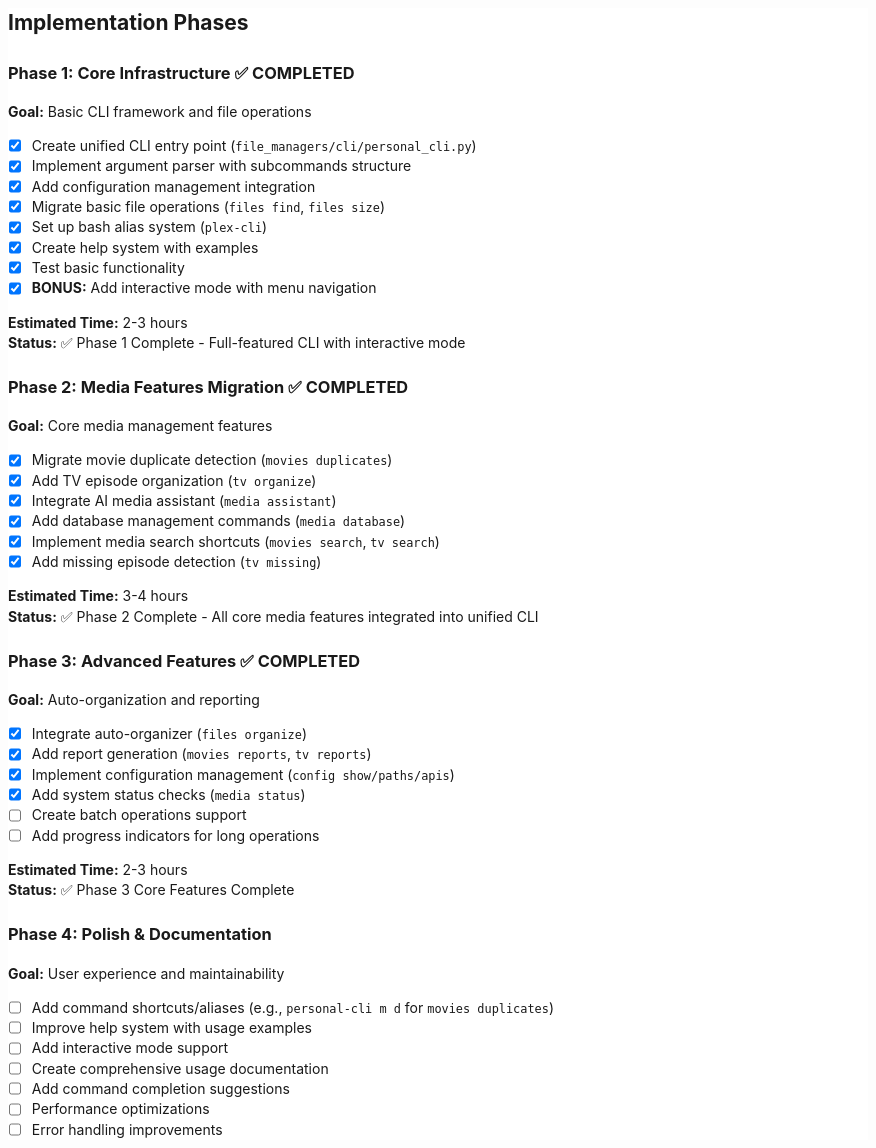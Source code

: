 ## Implementation Phases

### Phase 1: Core Infrastructure ✅ COMPLETED
**Goal:** Basic CLI framework and file operations

- [x] Create unified CLI entry point (`file_managers/cli/personal_cli.py`)
- [x] Implement argument parser with subcommands structure
- [x] Add configuration management integration
- [x] Migrate basic file operations (`files find`, `files size`)
- [x] Set up bash alias system (`plex-cli`)
- [x] Create help system with examples
- [x] Test basic functionality
- [x] **BONUS:** Add interactive mode with menu navigation

**Estimated Time:** 2-3 hours  
**Status:** ✅ Phase 1 Complete - Full-featured CLI with interactive mode

### Phase 2: Media Features Migration ✅ COMPLETED
**Goal:** Core media management features

- [x] Migrate movie duplicate detection (`movies duplicates`)
- [x] Add TV episode organization (`tv organize`)
- [x] Integrate AI media assistant (`media assistant`)
- [x] Add database management commands (`media database`)
- [x] Implement media search shortcuts (`movies search`, `tv search`)
- [x] Add missing episode detection (`tv missing`)

**Estimated Time:** 3-4 hours  
**Status:** ✅ Phase 2 Complete - All core media features integrated into unified CLI

### Phase 3: Advanced Features ✅ COMPLETED
**Goal:** Auto-organization and reporting

- [x] Integrate auto-organizer (`files organize`)
- [x] Add report generation (`movies reports`, `tv reports`)
- [x] Implement configuration management (`config show/paths/apis`)
- [x] Add system status checks (`media status`) 
- [ ] Create batch operations support
- [ ] Add progress indicators for long operations

**Estimated Time:** 2-3 hours  
**Status:** ✅ Phase 3 Core Features Complete

### Phase 4: Polish & Documentation
**Goal:** User experience and maintainability

- [ ] Add command shortcuts/aliases (e.g., `personal-cli m d` for `movies duplicates`)
- [ ] Improve help system with usage examples
- [ ] Add interactive mode support
- [ ] Create comprehensive usage documentation
- [ ] Add command completion suggestions
- [ ] Performance optimizations
- [ ] Error handling improvements
